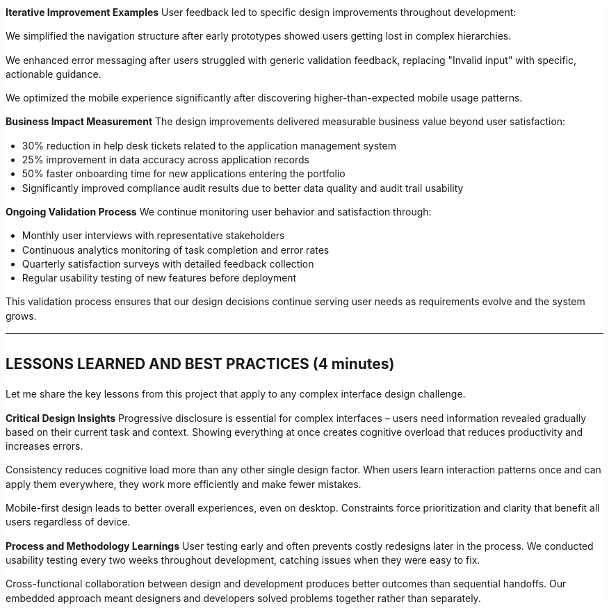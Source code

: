 **Iterative Improvement Examples**
User feedback led to specific design improvements throughout development:

We simplified the navigation structure after early prototypes showed users getting lost in complex hierarchies.

We enhanced error messaging after users struggled with generic validation feedback, replacing "Invalid input" with specific, actionable guidance.

We optimized the mobile experience significantly after discovering higher-than-expected mobile usage patterns.

**Business Impact Measurement**
The design improvements delivered measurable business value beyond user satisfaction:

- 30% reduction in help desk tickets related to the application management system
- 25% improvement in data accuracy across application records
- 50% faster onboarding time for new applications entering the portfolio
- Significantly improved compliance audit results due to better data quality and audit trail usability

**Ongoing Validation Process**
We continue monitoring user behavior and satisfaction through:
- Monthly user interviews with representative stakeholders
- Continuous analytics monitoring of task completion and error rates
- Quarterly satisfaction surveys with detailed feedback collection
- Regular usability testing of new features before deployment

This validation process ensures that our design decisions continue serving user needs as requirements evolve and the system grows.

---

## LESSONS LEARNED AND BEST PRACTICES (4 minutes)

Let me share the key lessons from this project that apply to any complex interface design challenge.

**Critical Design Insights**
Progressive disclosure is essential for complex interfaces – users need information revealed gradually based on their current task and context. Showing everything at once creates cognitive overload that reduces productivity and increases errors.

Consistency reduces cognitive load more than any other single design factor. When users learn interaction patterns once and can apply them everywhere, they work more efficiently and make fewer mistakes.

Mobile-first design leads to better overall experiences, even on desktop. Constraints force prioritization and clarity that benefit all users regardless of device.

**Process and Methodology Learnings**
User testing early and often prevents costly redesigns later in the process. We conducted usability testing every two weeks throughout development, catching issues when they were easy to fix.

Cross-functional collaboration between design and development produces better outcomes than sequential handoffs. Our embedded approach meant designers and developers solved problems together rather than separately.
